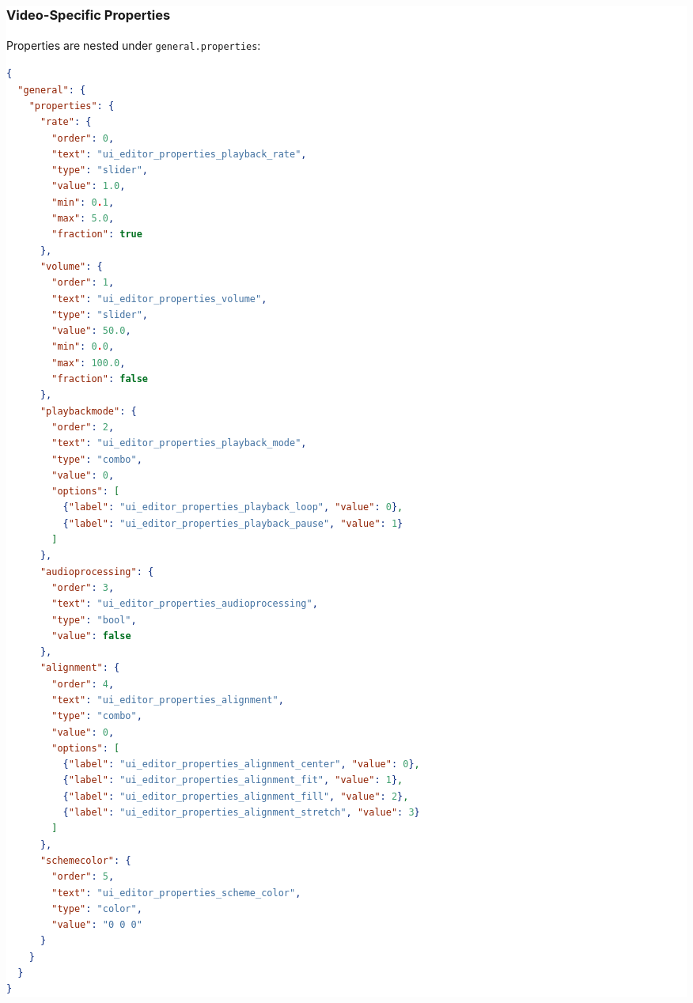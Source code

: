 ### Video-Specific Properties

Properties are nested under `general.properties`:

```json
{
  "general": {
    "properties": {
      "rate": {
        "order": 0,
        "text": "ui_editor_properties_playback_rate",
        "type": "slider",
        "value": 1.0,
        "min": 0.1,
        "max": 5.0,
        "fraction": true
      },
      "volume": {
        "order": 1,
        "text": "ui_editor_properties_volume",
        "type": "slider",
        "value": 50.0,
        "min": 0.0,
        "max": 100.0,
        "fraction": false
      },
      "playbackmode": {
        "order": 2,
        "text": "ui_editor_properties_playback_mode",
        "type": "combo",
        "value": 0,
        "options": [
          {"label": "ui_editor_properties_playback_loop", "value": 0},
          {"label": "ui_editor_properties_playback_pause", "value": 1}
        ]
      },
      "audioprocessing": {
        "order": 3,
        "text": "ui_editor_properties_audioprocessing",
        "type": "bool",
        "value": false
      },
      "alignment": {
        "order": 4,
        "text": "ui_editor_properties_alignment",
        "type": "combo",
        "value": 0,
        "options": [
          {"label": "ui_editor_properties_alignment_center", "value": 0},
          {"label": "ui_editor_properties_alignment_fit", "value": 1},
          {"label": "ui_editor_properties_alignment_fill", "value": 2},
          {"label": "ui_editor_properties_alignment_stretch", "value": 3}
        ]
      },
      "schemecolor": {
        "order": 5,
        "text": "ui_editor_properties_scheme_color",
        "type": "color",
        "value": "0 0 0"
      }
    }
  }
}
```
